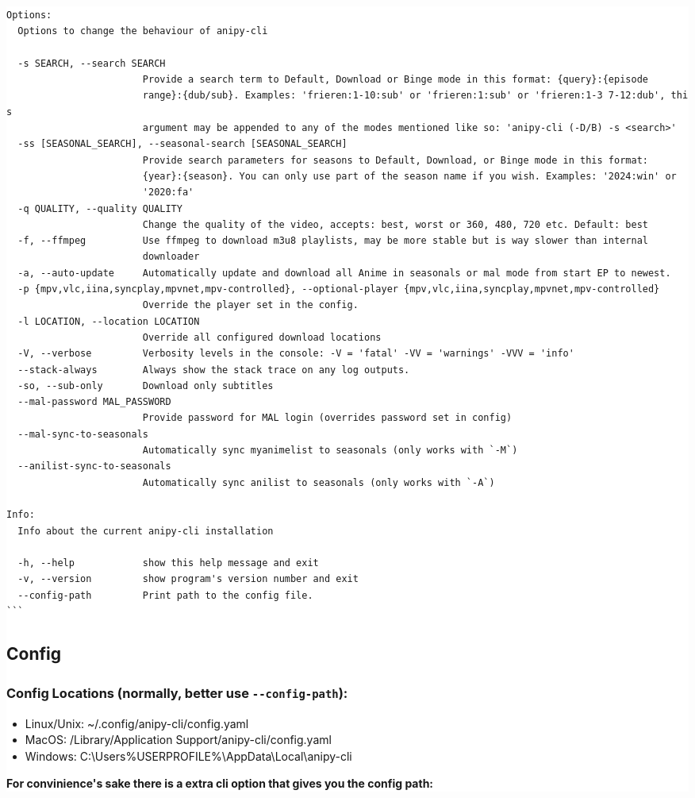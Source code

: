     Options:
      Options to change the behaviour of anipy-cli

      -s SEARCH, --search SEARCH
                            Provide a search term to Default, Download or Binge mode in this format: {query}:{episode
                            range}:{dub/sub}. Examples: 'frieren:1-10:sub' or 'frieren:1:sub' or 'frieren:1-3 7-12:dub', this
                            argument may be appended to any of the modes mentioned like so: 'anipy-cli (-D/B) -s <search>'
      -ss [SEASONAL_SEARCH], --seasonal-search [SEASONAL_SEARCH]
                            Provide search parameters for seasons to Default, Download, or Binge mode in this format:
                            {year}:{season}. You can only use part of the season name if you wish. Examples: '2024:win' or
                            '2020:fa'
      -q QUALITY, --quality QUALITY
                            Change the quality of the video, accepts: best, worst or 360, 480, 720 etc. Default: best
      -f, --ffmpeg          Use ffmpeg to download m3u8 playlists, may be more stable but is way slower than internal
                            downloader
      -a, --auto-update     Automatically update and download all Anime in seasonals or mal mode from start EP to newest.
      -p {mpv,vlc,iina,syncplay,mpvnet,mpv-controlled}, --optional-player {mpv,vlc,iina,syncplay,mpvnet,mpv-controlled}
                            Override the player set in the config.
      -l LOCATION, --location LOCATION
                            Override all configured download locations
      -V, --verbose         Verbosity levels in the console: -V = 'fatal' -VV = 'warnings' -VVV = 'info'
      --stack-always        Always show the stack trace on any log outputs.
      -so, --sub-only       Download only subtitles
      --mal-password MAL_PASSWORD
                            Provide password for MAL login (overrides password set in config)
      --mal-sync-to-seasonals
                            Automatically sync myanimelist to seasonals (only works with `-M`)
      --anilist-sync-to-seasonals
                            Automatically sync anilist to seasonals (only works with `-A`)

    Info:
      Info about the current anipy-cli installation

      -h, --help            show this help message and exit
      -v, --version         show program's version number and exit
      --config-path         Print path to the config file.
    ```

## Config

### Config Locations (normally, better use `--config-path`):

- Linux/Unix: ~/.config/anipy-cli/config.yaml
- MacOS: /Library/Application Support/anipy-cli/config.yaml
- Windows: C:\Users\%USERPROFILE%\AppData\Local\anipy-cli

**For convinience's sake there is a extra cli option that gives you the config
path:**
